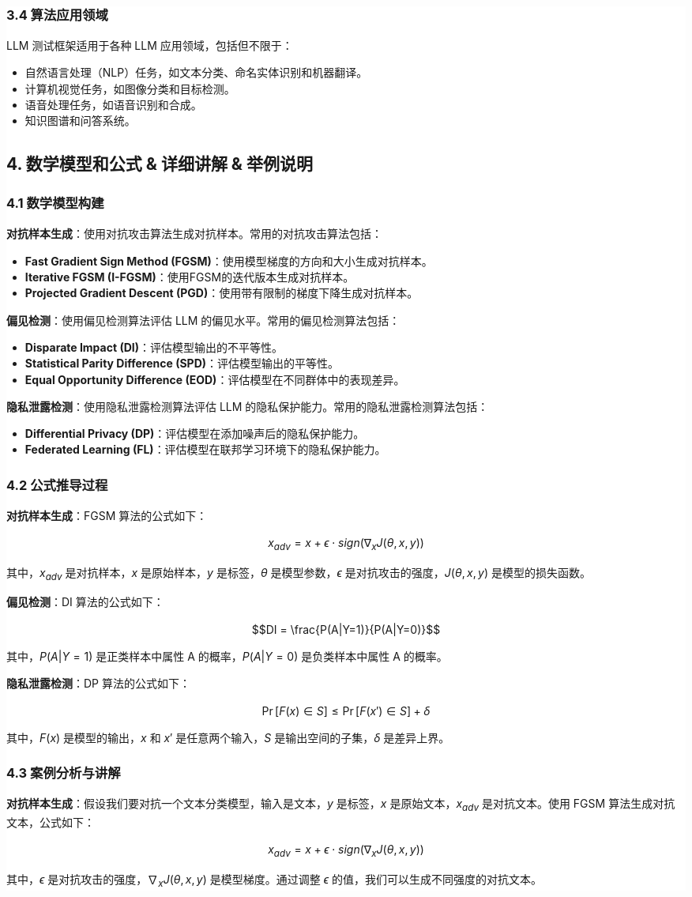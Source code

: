 ### 3.4 算法应用领域

LLM 测试框架适用于各种 LLM 应用领域，包括但不限于：

- 自然语言处理（NLP）任务，如文本分类、命名实体识别和机器翻译。
- 计算机视觉任务，如图像分类和目标检测。
- 语音处理任务，如语音识别和合成。
- 知识图谱和问答系统。

## 4. 数学模型和公式 & 详细讲解 & 举例说明

### 4.1 数学模型构建

**对抗样本生成**：使用对抗攻击算法生成对抗样本。常用的对抗攻击算法包括：

- **Fast Gradient Sign Method (FGSM)**：使用模型梯度的方向和大小生成对抗样本。
- **Iterative FGSM (I-FGSM)**：使用FGSM的迭代版本生成对抗样本。
- **Projected Gradient Descent (PGD)**：使用带有限制的梯度下降生成对抗样本。

**偏见检测**：使用偏见检测算法评估 LLM 的偏见水平。常用的偏见检测算法包括：

- **Disparate Impact (DI)**：评估模型输出的不平等性。
- **Statistical Parity Difference (SPD)**：评估模型输出的平等性。
- **Equal Opportunity Difference (EOD)**：评估模型在不同群体中的表现差异。

**隐私泄露检测**：使用隐私泄露检测算法评估 LLM 的隐私保护能力。常用的隐私泄露检测算法包括：

- **Differential Privacy (DP)**：评估模型在添加噪声后的隐私保护能力。
- **Federated Learning (FL)**：评估模型在联邦学习环境下的隐私保护能力。

### 4.2 公式推导过程

**对抗样本生成**：FGSM 算法的公式如下：

$$x_{adv} = x + \epsilon \cdot sign(\nabla_x J(\theta, x, y))$$

其中，$x_{adv}$ 是对抗样本，$x$ 是原始样本，$y$ 是标签，$\theta$ 是模型参数，$\epsilon$ 是对抗攻击的强度，$J(\theta, x, y)$ 是模型的损失函数。

**偏见检测**：DI 算法的公式如下：

$$DI = \frac{P(A|Y=1)}{P(A|Y=0)}$$

其中，$P(A|Y=1)$ 是正类样本中属性 A 的概率，$P(A|Y=0)$ 是负类样本中属性 A 的概率。

**隐私泄露检测**：DP 算法的公式如下：

$$\Pr[F(x) \in S] \leq \Pr[F(x') \in S] + \delta$$

其中，$F(x)$ 是模型的输出，$x$ 和 $x'$ 是任意两个输入，$S$ 是输出空间的子集，$\delta$ 是差异上界。

### 4.3 案例分析与讲解

**对抗样本生成**：假设我们要对抗一个文本分类模型，输入是文本，$y$ 是标签，$x$ 是原始文本，$x_{adv}$ 是对抗文本。使用 FGSM 算法生成对抗文本，公式如下：

$$x_{adv} = x + \epsilon \cdot sign(\nabla_x J(\theta, x, y))$$

其中，$\epsilon$ 是对抗攻击的强度，$\nabla_x J(\theta, x, y)$ 是模型梯度。通过调整 $\epsilon$ 的值，我们可以生成不同强度的对抗文本。
